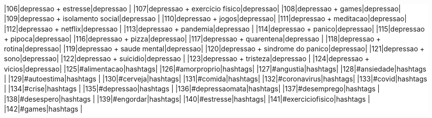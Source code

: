 |106|depressao + estresse|depressao |
|107|depressao + exercício físico|depressao|
|108|depressao + games|depressao|
|109|depressao + isolamento social|depressao |
|110|depressao + jogos|depressao|
|111|depressao + meditacao|depressao|
|112|depressao + netflix|depressao  |
|113|depressao + pandemia|depressao |
|114|depressao + panico|depressao|
|115|depressao + pipoca|depressao|
|116|depressao + pizza|depressao|
|117|depressao + quarentena|depressao |
|118|depressao + rotina|depressao|
|119|depressao + saude mental|depressao|
|120|depressao + sindrome do panico|depressao|
|121|depressao + sono|depressao|
|122|depressao + suicidio|depressao |
|123|depressao + tristeza|depressao |
|124|depressao + vicios|depressao|
|125|#alimentacao|hashtags|
|126|#amorproprio|hashtags|
|127|#angustia|hashtags|
|128|#ansiedade|hashtags  |
|129|#autoestima|hashtags |
|130|#cerveja|hashtags|
|131|#comida|hashtags|
|132|#coronavirus|hashtags|
|133|#covid|hashtags |
|134|#crise|hashtags |
|135|#depressao|hashtags  |
|136|#depressaomata|hashtags|
|137|#desemprego|hashtags |
|138|#desespero|hashtags  |
|139|#engordar|hashtags|
|140|#estresse|hashtags|
|141|#exerciciofisico|hashtags |
|142|#games|hashtags |